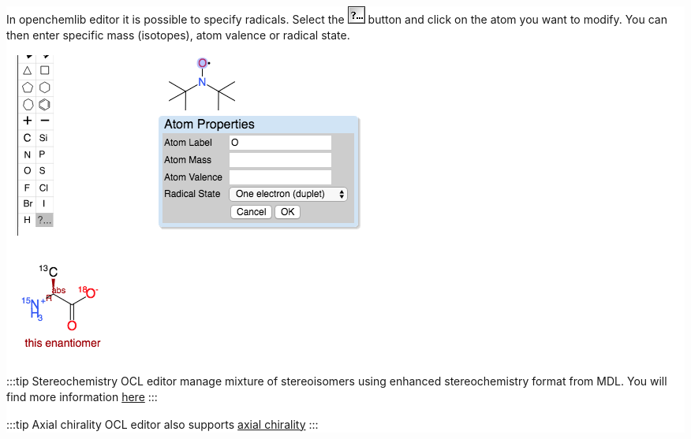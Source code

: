 In openchemlib editor it is possible to specify radicals. Select the ![](images/otherAtomTool.gif) button and click on the atom you want to modify. You can then enter specific mass (isotopes), atom valence or radical state.

![radical.png](images/radical.png)

![isotopes.png](images/isotopes.png)

:::tip Stereochemistry
OCL editor manage mixture of stereoisomers using enhanced stereochemistry format from MDL. You will find more information [here](includes/stereo/README.md)
:::

:::tip Axial chirality
OCL editor also supports [axial chirality](includes/axial/README.md)
:::
